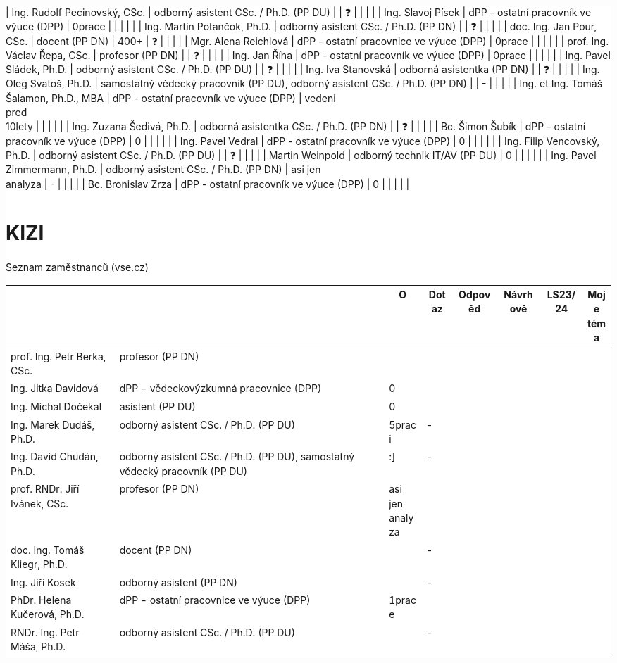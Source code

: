 | Ing. Rudolf Pecinovský, CSc.           | odborný asistent CSc. / Ph.D. (PP DU)                                       |                    | ❓      |          |         |              |
| Ing. Slavoj Písek                      | dPP - ostatní pracovník ve výuce (DPP)                                      | 0prace                   |       |          |         |              |
| Ing. Martin Potančok, Ph.D.            | odborný asistent CSc. / Ph.D. (PP DN)                                       |                    | ❓      |          |         |              |
| doc. Ing. Jan Pour, CSc.               | docent (PP DN)                                                              | 400+                   | ❓      |          |         |              |
| Mgr. Alena Reichlová                   | dPP - ostatní pracovnice ve výuce (DPP)                                     | 0prace                   |       |          |         |              |
| prof. Ing. Václav Řepa, CSc.           | profesor (PP DN)                                                            |                    | ❓      |          |         |              |
| Ing. Jan Říha                          | dPP - ostatní pracovník ve výuce (DPP)                                      | 0prace                   |       |          |         |              |
| Ing. Pavel Sládek, Ph.D.               | odborný asistent CSc. / Ph.D. (PP DU)                                       |                    | ❓      |          |         |              |
| Ing. Iva Stanovská                     | odborná asistentka (PP DN)                                                  |                    | ❓      |          |         |              |
| Ing. Oleg Svatoš, Ph.D.                | samostatný vědecký pracovník (PP DU), odborný asistent CSc. / Ph.D. (PP DN) |                    | -      |          |         |              |
| Ing. et Ing. Tomáš Šalamon, Ph.D., MBA | dPP - ostatní pracovník ve výuce (DPP)                                      | vedeni<br>pred<br>10lety                   |       |          |         |              |
| Ing. Zuzana Šedivá, Ph.D.              | odborná asistentka CSc. / Ph.D. (PP DN)                                     |                    | ❓      |          |         |              |
| Bc. Šimon Šubík                        | dPP - ostatní pracovník ve výuce (DPP)                                      | 0                   |       |          |         |              |
| Ing. Pavel Vedral                      | dPP - ostatní pracovník ve výuce (DPP)                                      | 0                   |       |          |         |              |
| Ing. Filip Vencovský, Ph.D.            | odborný asistent CSc. / Ph.D. (PP DU)                                       |                    | ❓      |          |         |              |
| Martin Weinpold                        | odborný technik IT/AV (PP DU)                                               | 0                   |       |          |         |              |
| Ing. Pavel Zimmermann, Ph.D.           | odborný asistent CSc. / Ph.D. (PP DN)                                       | asi jen<br>analyza                   | -      |          |         |              |
| Bc. Bronislav Zrza                     | dPP - ostatní pracovník ve výuce (DPP)                                      | 0                   |       |          |         |              |

# KIZI
[Seznam zaměstnanců (vse.cz)](https://insis.vse.cz/auth/pracoviste/zamestnanci.pl?zpet=https://insis.vse.cz/auth/pracoviste/pracoviste.pl?id=40;id=15;lang=cz)

|                                     |                                                                             | O                  | Dotaz | Odpověd       | Návrhově | LS23/24 | Moje<br>téma |
| ----------------------------------- | --------------------------------------------------------------------------- | ------------------ | ----- | ------------- | -------- | ------- | ------------ |
| prof. Ing. Petr Berka, CSc.         | profesor (PP DN)                                                            |                    |       |               |          |         |              |
| Ing. Jitka Davidová                 | dPP - vědeckovýzkumná pracovnice (DPP)                                      | 0                  |       |               |          |         |              |
| Ing. Michal Dočekal                 | asistent (PP DU)                                                            | 0                  |       |               |          |         |              |
| Ing. Marek Dudáš, Ph.D.             | odborný asistent CSc. / Ph.D. (PP DU)                                       | 5praci             | -     |               |          |         |              |
| Ing. David Chudán, Ph.D.            | odborný asistent CSc. / Ph.D. (PP DU), samostatný vědecký pracovník (PP DU) | :]                 | -     |               |          |         |              |
| prof. RNDr. Jiří Ivánek, CSc.       | profesor (PP DN)                                                            | asi jen<br>analyza |       |               |          |         |              |
| doc. Ing. Tomáš Kliegr, Ph.D.       | docent (PP DN)                                                              |                    | -     |               |          |         |              |
| Ing. Jiří Kosek                     | odborný asistent (PP DN)                                                    |                    | -     |               |          |         |              |
| PhDr. Helena Kučerová, Ph.D.        | dPP - ostatní pracovnice ve výuce (DPP)                                     | 1prace             |       |               |          |         |              |
| RNDr. Ing. Petr Máša, Ph.D.         | odborný asistent CSc. / Ph.D. (PP DU)                                       |                    | -     |               |          |         |              |
